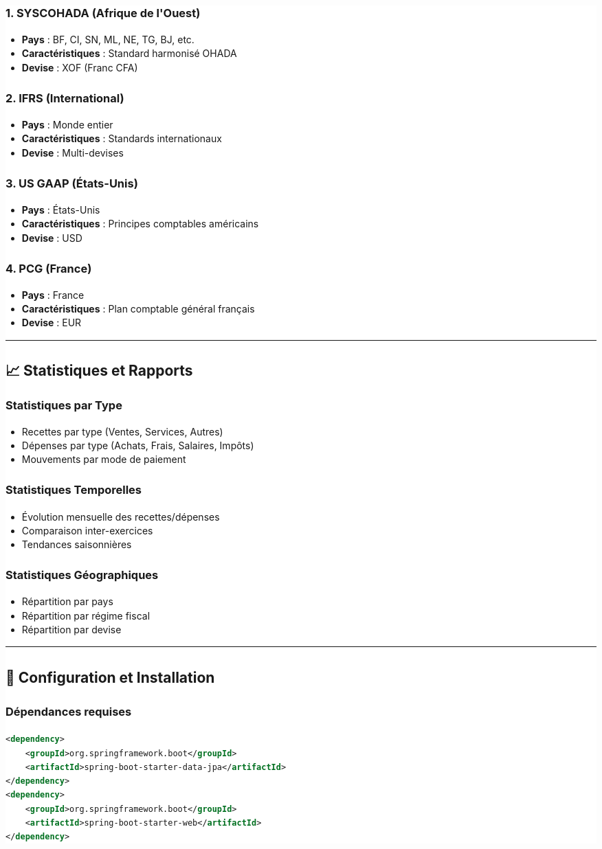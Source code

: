 ### 1. **SYSCOHADA** (Afrique de l'Ouest)
- **Pays** : BF, CI, SN, ML, NE, TG, BJ, etc.
- **Caractéristiques** : Standard harmonisé OHADA
- **Devise** : XOF (Franc CFA)

### 2. **IFRS** (International)
- **Pays** : Monde entier
- **Caractéristiques** : Standards internationaux
- **Devise** : Multi-devises

### 3. **US GAAP** (États-Unis)
- **Pays** : États-Unis
- **Caractéristiques** : Principes comptables américains
- **Devise** : USD

### 4. **PCG** (France)
- **Pays** : France
- **Caractéristiques** : Plan comptable général français
- **Devise** : EUR

---

## 📈 **Statistiques et Rapports**

### **Statistiques par Type**
- Recettes par type (Ventes, Services, Autres)
- Dépenses par type (Achats, Frais, Salaires, Impôts)
- Mouvements par mode de paiement

### **Statistiques Temporelles**
- Évolution mensuelle des recettes/dépenses
- Comparaison inter-exercices
- Tendances saisonnières

### **Statistiques Géographiques**
- Répartition par pays
- Répartition par régime fiscal
- Répartition par devise

---

## 🔧 **Configuration et Installation**

### **Dépendances requises**
```xml
<dependency>
    <groupId>org.springframework.boot</groupId>
    <artifactId>spring-boot-starter-data-jpa</artifactId>
</dependency>
<dependency>
    <groupId>org.springframework.boot</groupId>
    <artifactId>spring-boot-starter-web</artifactId>
</dependency>
```
